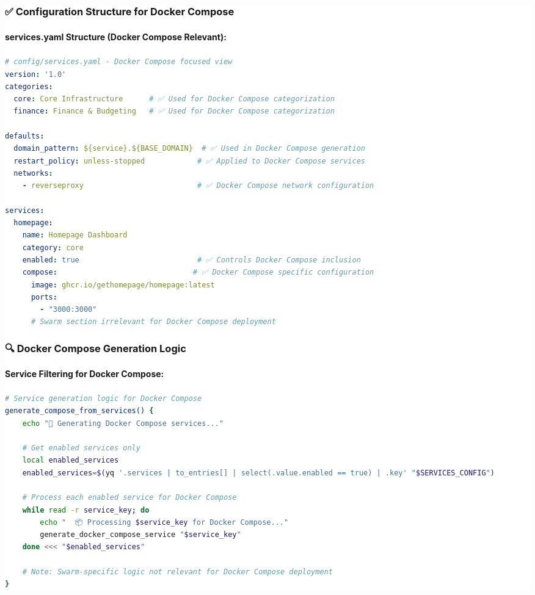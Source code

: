 ### ✅ Configuration Structure for Docker Compose

#### services.yaml Structure (Docker Compose Relevant):
```yaml
# config/services.yaml - Docker Compose focused view
version: '1.0'
categories:
  core: Core Infrastructure      # ✅ Used for Docker Compose categorization
  finance: Finance & Budgeting   # ✅ Used for Docker Compose categorization

defaults:
  domain_pattern: ${service}.${BASE_DOMAIN}  # ✅ Used in Docker Compose generation
  restart_policy: unless-stopped            # ✅ Applied to Docker Compose services
  networks:
    - reverseproxy                          # ✅ Docker Compose network configuration

services:
  homepage:
    name: Homepage Dashboard
    category: core
    enabled: true                           # ✅ Controls Docker Compose inclusion
    compose:                               # ✅ Docker Compose specific configuration
      image: ghcr.io/gethomepage/homepage:latest
      ports:
        - "3000:3000"
      # Swarm section irrelevant for Docker Compose deployment
```

### 🔍 Docker Compose Generation Logic

#### Service Filtering for Docker Compose:
```bash
# Service generation logic for Docker Compose
generate_compose_from_services() {
    echo "🐳 Generating Docker Compose services..."

    # Get enabled services only
    local enabled_services
    enabled_services=$(yq '.services | to_entries[] | select(.value.enabled == true) | .key' "$SERVICES_CONFIG")

    # Process each enabled service for Docker Compose
    while read -r service_key; do
        echo "  📦 Processing $service_key for Docker Compose..."
        generate_docker_compose_service "$service_key"
    done <<< "$enabled_services"

    # Note: Swarm-specific logic not relevant for Docker Compose deployment
}
```
